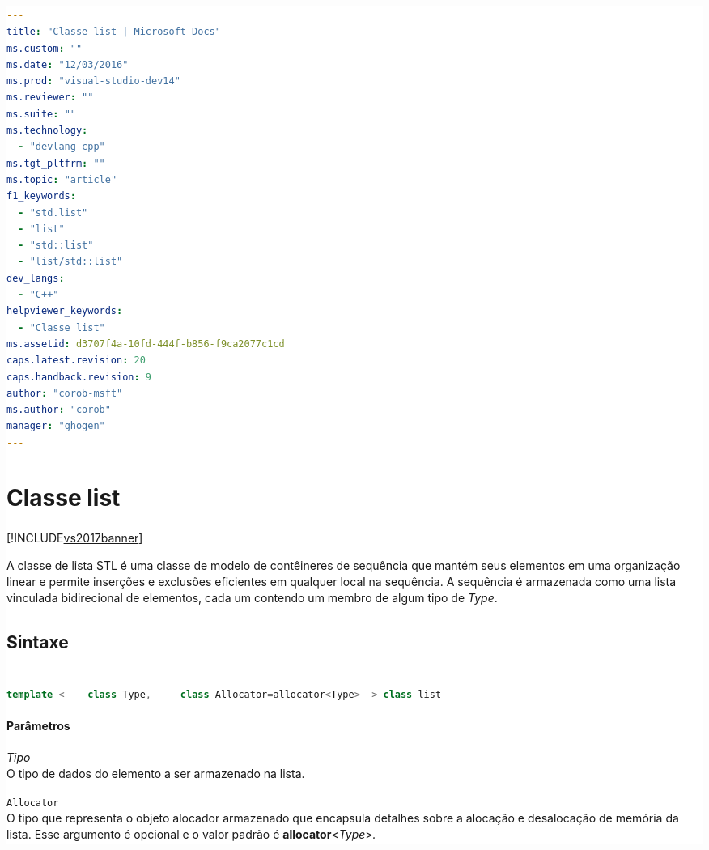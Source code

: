 ```yaml
---
title: "Classe list | Microsoft Docs"
ms.custom: ""
ms.date: "12/03/2016"
ms.prod: "visual-studio-dev14"
ms.reviewer: ""
ms.suite: ""
ms.technology: 
  - "devlang-cpp"
ms.tgt_pltfrm: ""
ms.topic: "article"
f1_keywords: 
  - "std.list"
  - "list"
  - "std::list"
  - "list/std::list"
dev_langs: 
  - "C++"
helpviewer_keywords: 
  - "Classe list"
ms.assetid: d3707f4a-10fd-444f-b856-f9ca2077c1cd
caps.latest.revision: 20
caps.handback.revision: 9
author: "corob-msft"
ms.author: "corob"
manager: "ghogen"
---
```

# Classe list
[!INCLUDE[vs2017banner](../assembler/inline/includes/vs2017banner.md)]

A classe de lista STL é uma classe de modelo de contêineres de sequência que mantém seus elementos em uma organização linear e permite inserções e exclusões eficientes em qualquer local na sequência.  A sequência é armazenada como uma lista vinculada bidirecional de elementos, cada um contendo um membro de algum tipo de *Type*.  
  
## Sintaxe  
  
```cpp  
  
template <    class Type,     class Allocator=allocator<Type>  > class list  
```  
  
#### Parâmetros  
 *Tipo*  
 O tipo de dados do elemento a ser armazenado na lista.  
  
 `Allocator`  
 O tipo que representa o objeto alocador armazenado que encapsula detalhes sobre a alocação e desalocação de memória da lista.  Esse argumento é opcional e o valor padrão é **allocator**\<*Type*\>*.*  
  